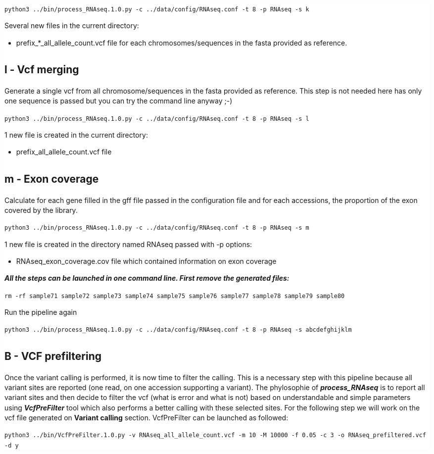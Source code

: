     python3 ../bin/process_RNAseq.1.0.py -c ../data/config/RNAseq.conf -t 8 -p RNAseq -s k

Several new files in the current directory:

-   prefix_\*_all_allele_count.vcf file for each
    chromosomes/sequences in the fasta provided as reference.

l - Vcf merging
---------------

Generate a single vcf from all chromosome/sequences in
the fasta provided as reference. This step is not needed here has only
one sequence is passed but you can try the command line anyway ;-)

    python3 ../bin/process_RNAseq.1.0.py -c ../data/config/RNAseq.conf -t 8 -p RNAseq -s l

1 new file is created in the current directory:

-   prefix_all_allele_count.vcf file

m - Exon coverage
-----------------

Calculate for each gene filled in the gff file passed
in the configuration file and for each accessions, the proportion of the
exon covered by the library.

    python3 ../bin/process_RNAseq.1.0.py -c ../data/config/RNAseq.conf -t 8 -p RNAseq -s m

1 new file is created in the directory named RNAseq passed with -p options:

-   RNAseq_exon_coverage.cov file which contained information on exon coverage

***All the steps can be launched in one command line. First remove the
generated files:***

    rm -rf sample71 sample72 sample73 sample74 sample75 sample76 sample77 sample78 sample79 sample80

Run the pipeline again

    python3 ../bin/process_RNAseq.1.0.py -c ../data/config/RNAseq.conf -t 8 -p RNAseq -s abcdefghijklm


B - VCF prefiltering
--------------------

Once the variant calling is performed, it is now time to filter the
calling. This is a necessary step with this pipeline because all variant
sites are reported (one read, on one accession supporting a variant).
The phylosophie of ***process\_RNAseq*** is to
report all variant sites and then decide to filter the vcf (what is
error and what is not) based on understandable and simple parameters
using ***VcfPreFilter*** tool which also performs a better calling
with these selected sites. For the following step we will work on
the vcf file generated on **Variant calling** section. VcfPreFilter can be
launched as followed:

    python3 ../bin/VcfPreFilter.1.0.py -v RNAseq_all_allele_count.vcf -m 10 -M 10000 -f 0.05 -c 3 -o RNAseq_prefiltered.vcf -d y
